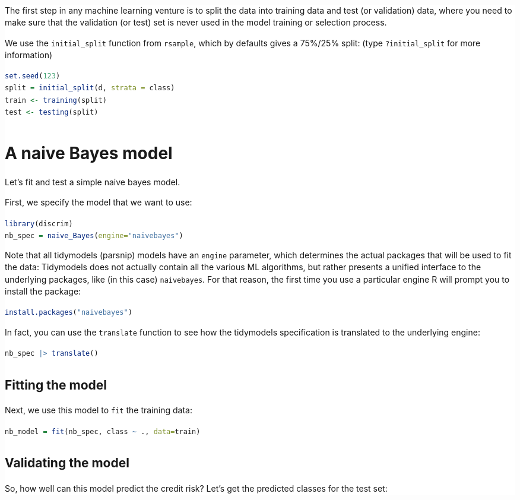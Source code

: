 The first step in any machine learning venture is to split the data into
training data and test (or validation) data, where you need to make sure
that the validation (or test) set is never used in the model training or
selection process.

We use the `initial_split` function from `rsample`, which by defaults
gives a 75%/25% split: (type `?initial_split` for more information)

``` r
set.seed(123)
split = initial_split(d, strata = class)
train <- training(split)
test <- testing(split)
```

# A naive Bayes model

Let’s fit and test a simple naive bayes model.

First, we specify the model that we want to use:

``` r
library(discrim)
nb_spec = naive_Bayes(engine="naivebayes")
```

Note that all tidymodels (parsnip) models have an `engine` parameter,
which determines the actual packages that will be used to fit the data:
Tidymodels does not actually contain all the various ML algorithms, but
rather presents a unified interface to the underlying packages, like (in
this case) `naivebayes`. For that reason, the first time you use a
particular engine R will prompt you to install the package:

``` r
install.packages("naivebayes")
```

In fact, you can use the `translate` function to see how the tidymodels
specification is translated to the underlying engine:

``` r
nb_spec |> translate()
```

## Fitting the model

Next, we use this model to `fit` the training data:

``` r
nb_model = fit(nb_spec, class ~ ., data=train)
```

## Validating the model

So, how well can this model predict the credit risk? Let’s get the
predicted classes for the test set:
